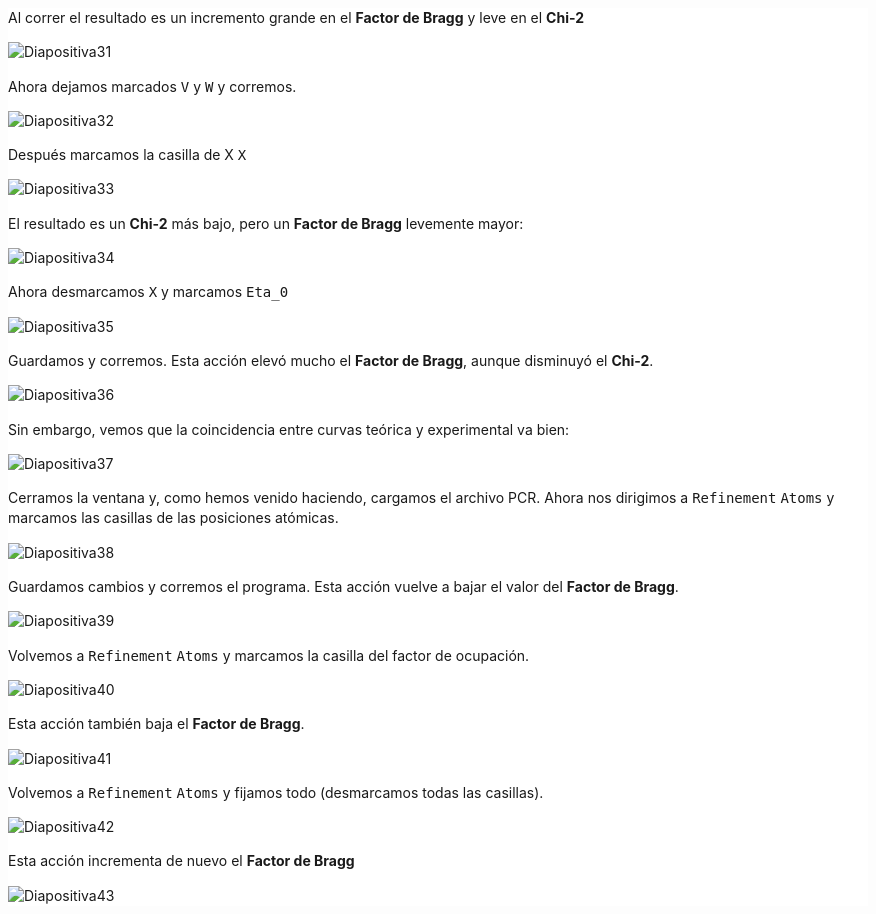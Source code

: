 Al correr el resultado es un incremento grande en el **Factor de Bragg** y leve en el **Chi-2**

![Diapositiva31](https://github.com/MaterialsCompTools/DRX-MaterialesCristalinos/blob/main/Secci%C3%B3n03/.graph_2/Diapositiva31.PNG)

Ahora dejamos marcados <kbd>V</kbd> y <kbd>W</kbd> y corremos.

![Diapositiva32](https://github.com/MaterialsCompTools/DRX-MaterialesCristalinos/blob/main/Secci%C3%B3n03/.graph_2/Diapositiva32.PNG)

Después marcamos la casilla de X <kbd>X</kbd>

![Diapositiva33](https://github.com/MaterialsCompTools/DRX-MaterialesCristalinos/blob/main/Secci%C3%B3n03/.graph_2/Diapositiva33.PNG)

El resultado es un **Chi-2** más bajo, pero un **Factor de Bragg** levemente mayor:

![Diapositiva34](https://github.com/MaterialsCompTools/DRX-MaterialesCristalinos/blob/main/Secci%C3%B3n03/.graph_2/Diapositiva34.PNG)

Ahora desmarcamos <kbd>X</kbd> y marcamos <kbd>Eta_0</kbd>

![Diapositiva35](https://github.com/MaterialsCompTools/DRX-MaterialesCristalinos/blob/main/Secci%C3%B3n03/.graph_2/Diapositiva35.PNG)

Guardamos y corremos. Esta acción elevó mucho el **Factor de Bragg**, aunque disminuyó el **Chi-2**. 

![Diapositiva36](https://github.com/MaterialsCompTools/DRX-MaterialesCristalinos/blob/main/Secci%C3%B3n03/.graph_2/Diapositiva36.PNG)

Sin embargo, vemos que la coincidencia entre curvas teórica y experimental va bien:

![Diapositiva37](https://github.com/MaterialsCompTools/DRX-MaterialesCristalinos/blob/main/Secci%C3%B3n03/.graph_2/Diapositiva37.PNG)

Cerramos la ventana y, como hemos venido haciendo, cargamos el archivo PCR. Ahora nos dirigimos a <kbd>Refinement</kbd> <kbd>Atoms</kbd> y marcamos las casillas de las posiciones atómicas.

![Diapositiva38](https://github.com/MaterialsCompTools/DRX-MaterialesCristalinos/blob/main/Secci%C3%B3n03/.graph_2/Diapositiva38.PNG)

Guardamos cambios y corremos el programa. Esta acción vuelve a bajar el valor del **Factor de Bragg**.

![Diapositiva39](https://github.com/MaterialsCompTools/DRX-MaterialesCristalinos/blob/main/Secci%C3%B3n03/.graph_2/Diapositiva39.PNG)

Volvemos a <kbd>Refinement</kbd> <kbd>Atoms</kbd> y marcamos la casilla del factor de ocupación.

![Diapositiva40](https://github.com/MaterialsCompTools/DRX-MaterialesCristalinos/blob/main/Secci%C3%B3n03/.graph_2/Diapositiva40.PNG)

Esta acción también baja el **Factor de Bragg**.

![Diapositiva41](https://github.com/MaterialsCompTools/DRX-MaterialesCristalinos/blob/main/Secci%C3%B3n03/.graph_2/Diapositiva41.PNG)

Volvemos a <kbd>Refinement</kbd> <kbd>Atoms</kbd> y fijamos todo (desmarcamos todas las casillas).

![Diapositiva42](https://github.com/MaterialsCompTools/DRX-MaterialesCristalinos/blob/main/Secci%C3%B3n03/.graph_2/Diapositiva42.PNG)

Esta acción incrementa de nuevo el **Factor de Bragg**

![Diapositiva43](https://github.com/MaterialsCompTools/DRX-MaterialesCristalinos/blob/main/Secci%C3%B3n03/.graph_2/Diapositiva43.PNG)
